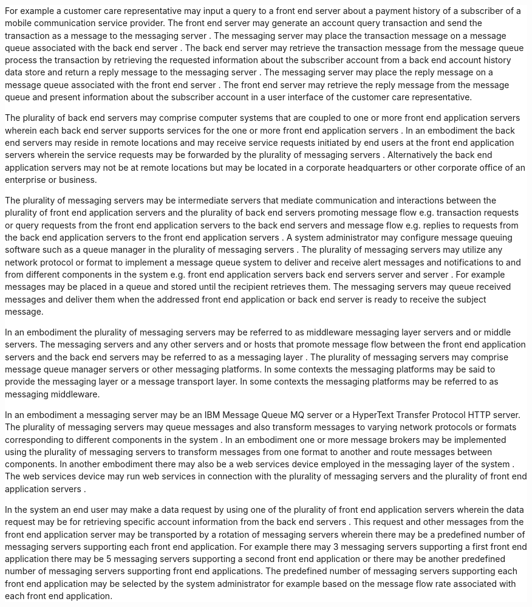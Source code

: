 For example a customer care representative may input a query to a front end server about a payment history of a subscriber of a mobile communication service provider. The front end server may generate an account query transaction and send the transaction as a message to the messaging server . The messaging server may place the transaction message on a message queue associated with the back end server . The back end server may retrieve the transaction message from the message queue process the transaction by retrieving the requested information about the subscriber account from a back end account history data store and return a reply message to the messaging server . The messaging server may place the reply message on a message queue associated with the front end server . The front end server may retrieve the reply message from the message queue and present information about the subscriber account in a user interface of the customer care representative.

The plurality of back end servers may comprise computer systems that are coupled to one or more front end application servers wherein each back end server supports services for the one or more front end application servers . In an embodiment the back end servers may reside in remote locations and may receive service requests initiated by end users at the front end application servers wherein the service requests may be forwarded by the plurality of messaging servers . Alternatively the back end application servers may not be at remote locations but may be located in a corporate headquarters or other corporate office of an enterprise or business.

The plurality of messaging servers may be intermediate servers that mediate communication and interactions between the plurality of front end application servers and the plurality of back end servers promoting message flow e.g. transaction requests or query requests from the front end application servers to the back end servers and message flow e.g. replies to requests from the back end application servers to the front end application servers . A system administrator may configure message queuing software such as a queue manager in the plurality of messaging servers . The plurality of messaging servers may utilize any network protocol or format to implement a message queue system to deliver and receive alert messages and notifications to and from different components in the system e.g. front end application servers back end servers server and server . For example messages may be placed in a queue and stored until the recipient retrieves them. The messaging servers may queue received messages and deliver them when the addressed front end application or back end server is ready to receive the subject message.

In an embodiment the plurality of messaging servers may be referred to as middleware messaging layer servers and or middle servers. The messaging servers and any other servers and or hosts that promote message flow between the front end application servers and the back end servers may be referred to as a messaging layer . The plurality of messaging servers may comprise message queue manager servers or other messaging platforms. In some contexts the messaging platforms may be said to provide the messaging layer or a message transport layer. In some contexts the messaging platforms may be referred to as messaging middleware.

In an embodiment a messaging server may be an IBM Message Queue MQ server or a HyperText Transfer Protocol HTTP server. The plurality of messaging servers may queue messages and also transform messages to varying network protocols or formats corresponding to different components in the system . In an embodiment one or more message brokers may be implemented using the plurality of messaging servers to transform messages from one format to another and route messages between components. In another embodiment there may also be a web services device employed in the messaging layer of the system . The web services device may run web services in connection with the plurality of messaging servers and the plurality of front end application servers .

In the system an end user may make a data request by using one of the plurality of front end application servers wherein the data request may be for retrieving specific account information from the back end servers . This request and other messages from the front end application server may be transported by a rotation of messaging servers wherein there may be a predefined number of messaging servers supporting each front end application. For example there may 3 messaging servers supporting a first front end application there may be 5 messaging servers supporting a second front end application or there may be another predefined number of messaging servers supporting front end applications. The predefined number of messaging servers supporting each front end application may be selected by the system administrator for example based on the message flow rate associated with each front end application.
